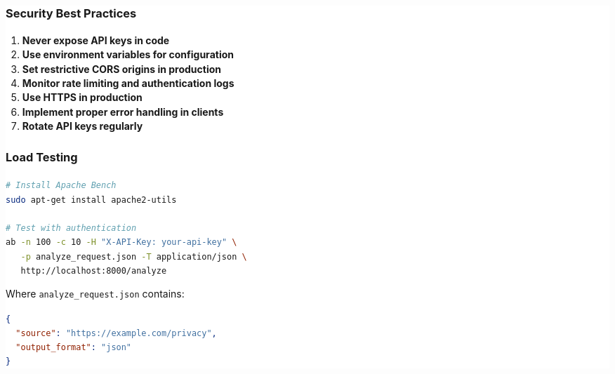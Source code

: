 ### Security Best Practices

1. **Never expose API keys in code**
2. **Use environment variables for configuration**
3. **Set restrictive CORS origins in production**
4. **Monitor rate limiting and authentication logs**
5. **Use HTTPS in production**
6. **Implement proper error handling in clients**
7. **Rotate API keys regularly**

### Load Testing

```bash
# Install Apache Bench
sudo apt-get install apache2-utils

# Test with authentication
ab -n 100 -c 10 -H "X-API-Key: your-api-key" \
   -p analyze_request.json -T application/json \
   http://localhost:8000/analyze
```

Where `analyze_request.json` contains:

```json
{
  "source": "https://example.com/privacy",
  "output_format": "json"
}
```
